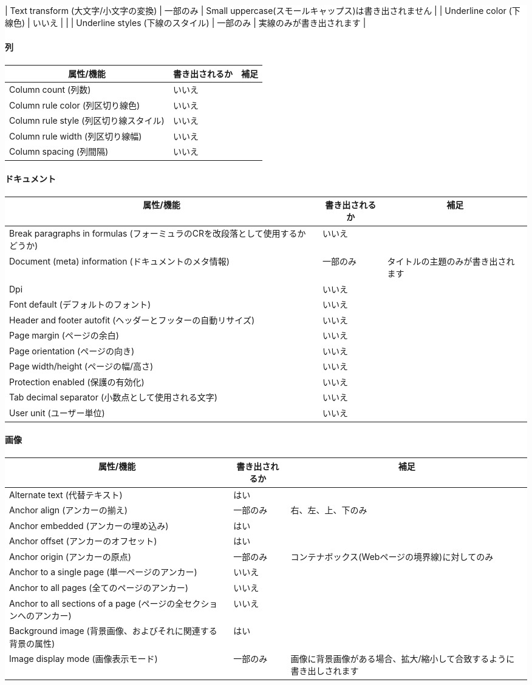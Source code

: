 | Text transform (大文字/小文字の変換)          | 一部のみ        | Small uppercase(スモールキャップス)は書き出されません |
| Underline color (下線色)                | いいえ         |                                     |
| Underline styles (下線のスタイル)           | 一部のみ        | 実線のみが書き出されます                        |

#### 列 

| **属性/機能**                     | **書き出されるか** | **補足** |
| ----------------------------- | ----------- | ------ |
| Column count (列数)             | いいえ         |        |
| Column rule color (列区切り線色)    | いいえ         |        |
| Column rule style (列区切り線スタイル) | いいえ         |        |
| Column rule width (列区切り線幅)    | いいえ         |        |
| Column spacing (列間隔)          | いいえ         |        |

#### ドキュメント 

| **属性/機能**                                               | **書き出されるか** | **補足**            |
| ------------------------------------------------------- | ----------- | ----------------- |
| Break paragraphs in formulas (フォーミュラのCRを改段落として使用するかどうか) | いいえ         |                   |
| Document (meta) information (ドキュメントのメタ情報)               | 一部のみ        | タイトルの主題のみが書き出されます |
| Dpi                                                     | いいえ         |                   |
| Font default (デフォルトのフォント)                               | いいえ         |                   |
| Header and footer autofit (ヘッダーとフッターの自動リサイズ)            | いいえ         |                   |
| Page margin (ページの余白)                                    | いいえ         |                   |
| Page orientation (ページの向き)                               | いいえ         |                   |
| Page width/height (ページの幅/高さ)                            | いいえ         |                   |
| Protection enabled (保護の有効化)                             | いいえ         |                   |
| Tab decimal separator (小数点として使用される文字)                   | いいえ         |                   |
| User unit (ユーザー単位)                                      | いいえ         |                   |

#### 画像 

| **属性/機能**                                           | **書き出されるか** | **補足**                              |
| --------------------------------------------------- | ----------- | ----------------------------------- |
| Alternate text (代替テキスト)                             | はい          |                                     |
| Anchor align (アンカーの揃え)                              | 一部のみ        | 右、左、上、下のみ                           |
| Anchor embedded (アンカーの埋め込み)                         | はい          |                                     |
| Anchor offset (アンカーのオフセット)                          | はい          |                                     |
| Anchor origin (アンカーの原点)                             | 一部のみ        | コンテナボックス(Webページの境界線)に対してのみ          |
| Anchor to a single page (単一ページのアンカー)                | いいえ         |                                     |
| Anchor to all pages (全てのページのアンカー)                   | いいえ         |                                     |
| Anchor to all sections of a page (ページの全セクションへのアンカー) | いいえ         |                                     |
| Background image (背景画像、およびそれに関連する背景の属性)             | はい          |                                     |
| Image display mode (画像表示モード)                        | 一部のみ        | 画像に背景画像がある場合、拡大/縮小して合致するように書き出しされます |
